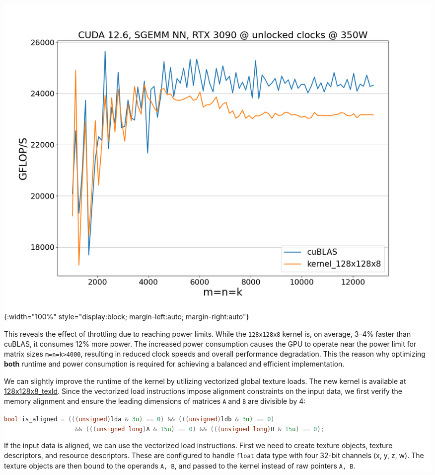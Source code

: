 ![128x128x8](/assets/matmul_gpu/128x128x8.png){:width="100%" style="display:block; margin-left:auto; margin-right:auto"}

This reveals the effect of throttling due to reaching power limits. While the `128x128x8` kernel is, on average, 3–4% faster than cuBLAS, it consumes 12% more power. The increased power consumption causes the GPU to operate near the power limit for matrix sizes `m=n=k>4000`, resulting in reduced clock speeds and overall performance degradation. This the reason why optimizing **both** runtime and power consumption is required for achieving a balanced and efficient implementation.

We can slightly improve the runtime of the kernel by utilizing vectorized global texture loads. The new kernel is available at [128x128x8_texld](https://github.com/salykova/sgemm.cu/blob/main/src/kernels/128x128x8_texld.cuh). Since the vectorized load instructions impose alignment constraints on the input data, we first verify the memory alignment and ensure the leading dimensions of matrices `A` and `B` are divisible by 4:

```c
bool is_aligned = (((unsigned)lda & 3u) == 0) && (((unsigned)ldb & 3u) == 0)
                    && (((unsigned long)A & 15u) == 0) && (((unsigned long)B & 15u) == 0);
```

If the input data is aligned, we can use the vectorized load instructions. First we need to create texture objects, texture descriptors, and resource descriptors. These are configured to handle `float` data type with four 32-bit channels (x, y, z, w). The texture objects are then bound to the operands `A, B`, and passed to the kernel instead of raw pointers `A, B`.

